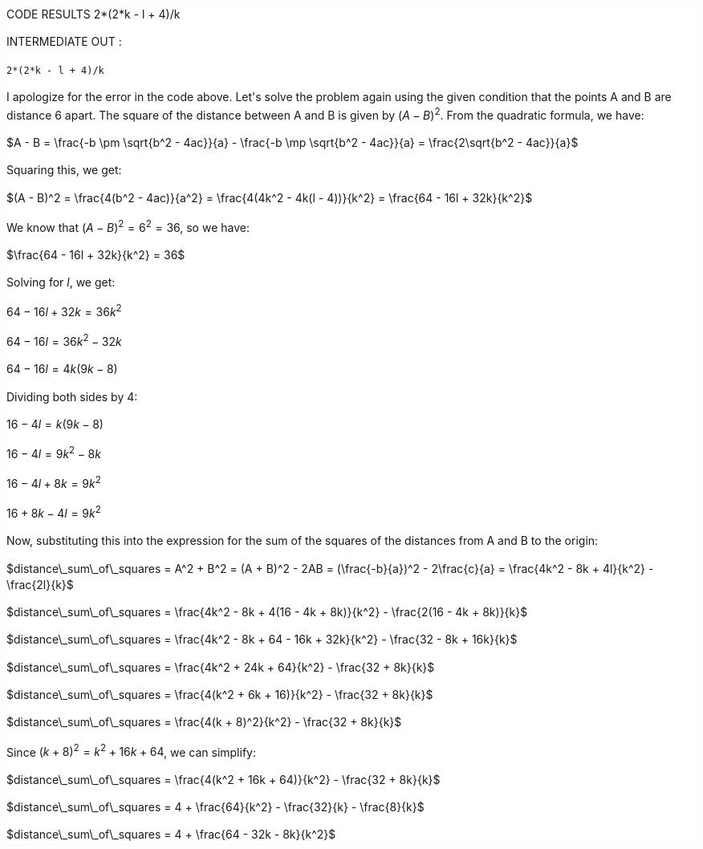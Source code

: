 CODE RESULTS 2*(2*k - l + 4)/k

INTERMEDIATE OUT :
```output
2*(2*k - l + 4)/k
```
I apologize for the error in the code above. Let's solve the problem again using the given condition that the points A and B are distance 6 apart. The square of the distance between A and B is given by $(A - B)^2$. From the quadratic formula, we have:

$A - B = \frac{-b \pm \sqrt{b^2 - 4ac}}{a} - \frac{-b \mp \sqrt{b^2 - 4ac}}{a} = \frac{2\sqrt{b^2 - 4ac}}{a}$

Squaring this, we get:

$(A - B)^2 = \frac{4(b^2 - 4ac)}{a^2} = \frac{4(4k^2 - 4k(l - 4))}{k^2} = \frac{64 - 16l + 32k}{k^2}$

We know that $(A - B)^2 = 6^2 = 36$, so we have:

$\frac{64 - 16l + 32k}{k^2} = 36$

Solving for $l$, we get:

$64 - 16l + 32k = 36k^2$

$64 - 16l = 36k^2 - 32k$

$64 - 16l = 4k(9k - 8)$

Dividing both sides by 4:

$16 - 4l = k(9k - 8)$

$16 - 4l = 9k^2 - 8k$

$16 - 4l + 8k = 9k^2$

$16 + 8k - 4l = 9k^2$

Now, substituting this into the expression for the sum of the squares of the distances from A and B to the origin:

$distance\_sum\_of\_squares = A^2 + B^2 = (A + B)^2 - 2AB = (\frac{-b}{a})^2 - 2\frac{c}{a} = \frac{4k^2 - 8k + 4l}{k^2} - \frac{2l}{k}$

$distance\_sum\_of\_squares = \frac{4k^2 - 8k + 4(16 - 4k + 8k)}{k^2} - \frac{2(16 - 4k + 8k)}{k}$

$distance\_sum\_of\_squares = \frac{4k^2 - 8k + 64 - 16k + 32k}{k^2} - \frac{32 - 8k + 16k}{k}$

$distance\_sum\_of\_squares = \frac{4k^2 + 24k + 64}{k^2} - \frac{32 + 8k}{k}$

$distance\_sum\_of\_squares = \frac{4(k^2 + 6k + 16)}{k^2} - \frac{32 + 8k}{k}$

$distance\_sum\_of\_squares = \frac{4(k + 8)^2}{k^2} - \frac{32 + 8k}{k}$

Since $(k + 8)^2 = k^2 + 16k + 64$, we can simplify:

$distance\_sum\_of\_squares = \frac{4(k^2 + 16k + 64)}{k^2} - \frac{32 + 8k}{k}$

$distance\_sum\_of\_squares = 4 + \frac{64}{k^2} - \frac{32}{k} - \frac{8}{k}$

$distance\_sum\_of\_squares = 4 + \frac{64 - 32k - 8k}{k^2}$
